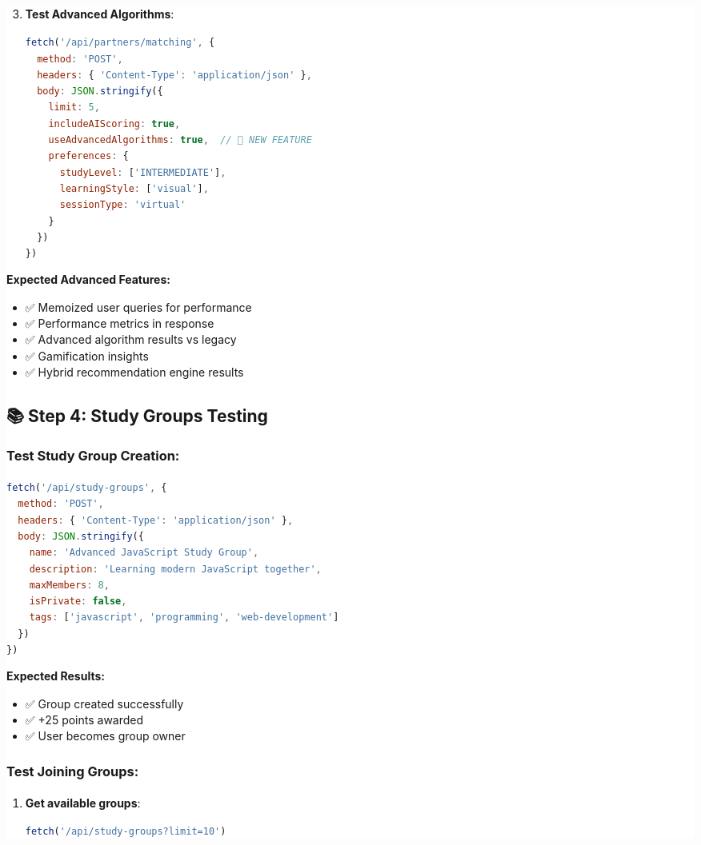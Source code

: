    ```javascript
   ```

3. **Test Advanced Algorithms**:
   ```javascript
   fetch('/api/partners/matching', {
     method: 'POST',
     headers: { 'Content-Type': 'application/json' },
     body: JSON.stringify({
       limit: 5,
       includeAIScoring: true,
       useAdvancedAlgorithms: true,  // 🚀 NEW FEATURE
       preferences: {
         studyLevel: ['INTERMEDIATE'],
         learningStyle: ['visual'],
         sessionType: 'virtual'
       }
     })
   })
   ```

**Expected Advanced Features:**
- ✅ Memoized user queries for performance
- ✅ Performance metrics in response
- ✅ Advanced algorithm results vs legacy
- ✅ Gamification insights
- ✅ Hybrid recommendation engine results

## 📚 **Step 4: Study Groups Testing**

### Test Study Group Creation:
```javascript
fetch('/api/study-groups', {
  method: 'POST',
  headers: { 'Content-Type': 'application/json' },
  body: JSON.stringify({
    name: 'Advanced JavaScript Study Group',
    description: 'Learning modern JavaScript together',
    maxMembers: 8,
    isPrivate: false,
    tags: ['javascript', 'programming', 'web-development']
  })
})
```

**Expected Results:**
- ✅ Group created successfully
- ✅ +25 points awarded
- ✅ User becomes group owner

### Test Joining Groups:
1. **Get available groups**:
   ```javascript
   fetch('/api/study-groups?limit=10')
   ```
